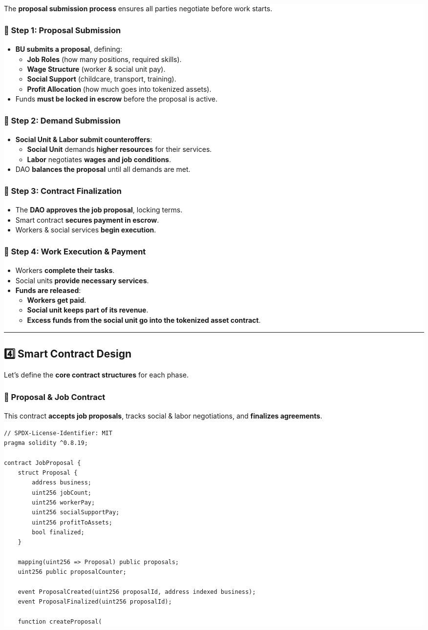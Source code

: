The **proposal submission process** ensures all parties negotiate before work starts.

### **📌 Step 1: Proposal Submission**

- **BU submits a proposal**, defining:
    - **Job Roles** (how many positions, required skills).
    - **Wage Structure** (worker & social unit pay).
    - **Social Support** (childcare, transport, training).
    - **Profit Allocation** (how much goes into tokenized assets).
- Funds **must be locked in escrow** before the proposal is active.

### **📌 Step 2: Demand Submission**

- **Social Unit & Labor submit counteroffers**:
    - **Social Unit** demands **higher resources** for their services.
    - **Labor** negotiates **wages and job conditions**.
- DAO **balances the proposal** until all demands are met.

### **📌 Step 3: Contract Finalization**

- The **DAO approves the job proposal**, locking terms.
- Smart contract **secures payment in escrow**.
- Workers & social services **begin execution**.

### **📌 Step 4: Work Execution & Payment**

- Workers **complete their tasks**.
- Social units **provide necessary services**.
- **Funds are released**:
    - **Workers get paid**.
    - **Social unit keeps part of its revenue**.
    - **Excess funds from the social unit go into the tokenized asset contract**.

---

## **4️⃣ Smart Contract Design**

Let’s define the **core contract structures** for each phase.

### **📍 Proposal & Job Contract**

This contract **accepts job proposals**, tracks social & labor negotiations, and **finalizes agreements**.

```solidity
// SPDX-License-Identifier: MIT
pragma solidity ^0.8.19;

contract JobProposal {
    struct Proposal {
        address business;
        uint256 jobCount;
        uint256 workerPay;
        uint256 socialSupportPay;
        uint256 profitToAssets;
        bool finalized;
    }

    mapping(uint256 => Proposal) public proposals;
    uint256 public proposalCounter;

    event ProposalCreated(uint256 proposalId, address indexed business);
    event ProposalFinalized(uint256 proposalId);

    function createProposal(
```